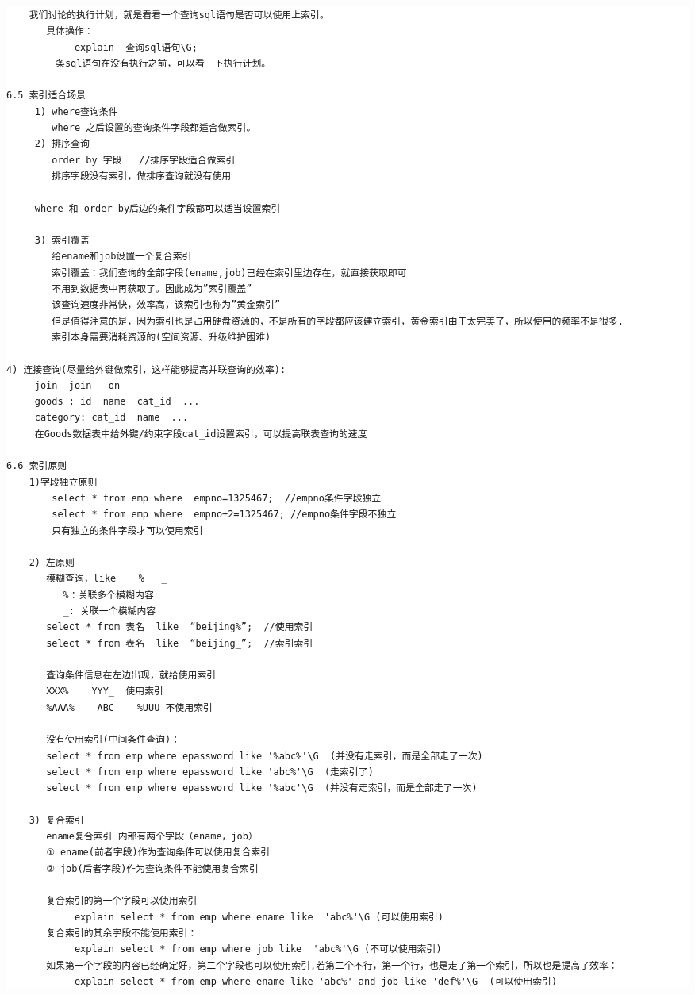        我们讨论的执行计划，就是看看一个查询sql语句是否可以使用上索引。
           具体操作：
                explain  查询sql语句\G;
           一条sql语句在没有执行之前，可以看一下执行计划。 
                
    6.5 索引适合场景
         1) where查询条件
            where 之后设置的查询条件字段都适合做索引。 
         2) 排序查询
            order by 字段   //排序字段适合做索引
            排序字段没有索引，做排序查询就没有使用
         
         where 和 order by后边的条件字段都可以适当设置索引
         
         3) 索引覆盖
            给ename和job设置一个复合索引
            索引覆盖：我们查询的全部字段(ename,job)已经在索引里边存在，就直接获取即可
            不用到数据表中再获取了。因此成为”索引覆盖”
            该查询速度非常快，效率高，该索引也称为”黄金索引”
            但是值得注意的是，因为索引也是占用硬盘资源的，不是所有的字段都应该建立索引，黄金索引由于太完美了，所以使用的频率不是很多.
            索引本身需要消耗资源的(空间资源、升级维护困难)
    
    4) 连接查询(尽量给外键做索引，这样能够提高并联查询的效率):
         join  join   on
         goods : id  name  cat_id  ...
         category: cat_id  name  ...
         在Goods数据表中给外键/约束字段cat_id设置索引，可以提高联表查询的速度 
            
    6.6 索引原则        
        1)字段独立原则   
            select * from emp where  empno=1325467;  //empno条件字段独立
            select * from emp where  empno+2=1325467; //empno条件字段不独立
            只有独立的条件字段才可以使用索引
            
        2) 左原则
           模糊查询，like    %   _
              %：关联多个模糊内容
              _: 关联一个模糊内容
           select * from 表名  like  “beijing%”;  //使用索引
           select * from 表名  like  “beijing_”;  //索引索引
           
           查询条件信息在左边出现，就给使用索引
           XXX%    YYY_  使用索引
           %AAA%   _ABC_   %UUU 不使用索引 
           
           没有使用索引(中间条件查询)：
           select * from emp where epassword like '%abc%'\G  (并没有走索引，而是全部走了一次)
           select * from emp where epassword like 'abc%'\G  (走索引了)
           select * from emp where epassword like '%abc'\G  (并没有走索引，而是全部走了一次)
           
        3) 复合索引
           ename复合索引 内部有两个字段（ename，job）
           ① ename(前者字段)作为查询条件可以使用复合索引
           ② job(后者字段)作为查询条件不能使用复合索引
           
           复合索引的第一个字段可以使用索引
                explain select * from emp where ename like  'abc%'\G (可以使用索引)
           复合索引的其余字段不能使用索引：
                explain select * from emp where job like  'abc%'\G (不可以使用索引)
           如果第一个字段的内容已经确定好，第二个字段也可以使用索引,若第二个不行，第一个行，也是走了第一个索引，所以也是提高了效率：
                explain select * from emp where ename like 'abc%' and job like 'def%'\G  (可以使用索引)
        